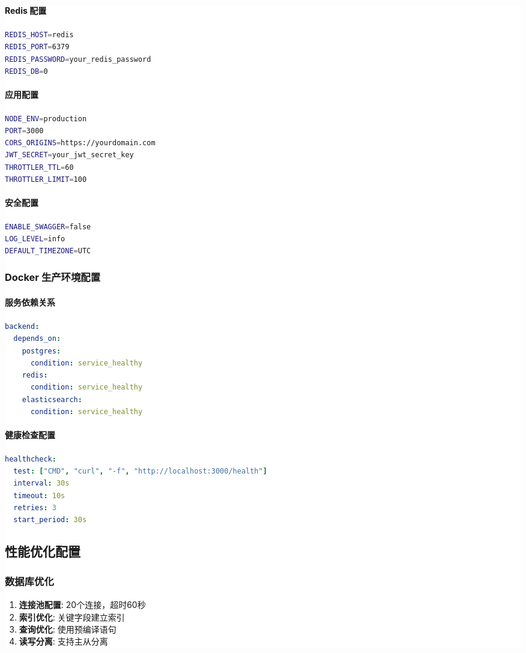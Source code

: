 #### Redis 配置
```bash
REDIS_HOST=redis
REDIS_PORT=6379
REDIS_PASSWORD=your_redis_password
REDIS_DB=0
```

#### 应用配置
```bash
NODE_ENV=production
PORT=3000
CORS_ORIGINS=https://yourdomain.com
JWT_SECRET=your_jwt_secret_key
THROTTLER_TTL=60
THROTTLER_LIMIT=100
```

#### 安全配置
```bash
ENABLE_SWAGGER=false
LOG_LEVEL=info
DEFAULT_TIMEZONE=UTC
```

### Docker 生产环境配置

#### 服务依赖关系
```yaml
backend:
  depends_on:
    postgres:
      condition: service_healthy
    redis:
      condition: service_healthy
    elasticsearch:
      condition: service_healthy
```

#### 健康检查配置
```yaml
healthcheck:
  test: ["CMD", "curl", "-f", "http://localhost:3000/health"]
  interval: 30s
  timeout: 10s
  retries: 3
  start_period: 30s
```

## 性能优化配置

### 数据库优化
1. **连接池配置**: 20个连接，超时60秒
2. **索引优化**: 关键字段建立索引
3. **查询优化**: 使用预编译语句
4. **读写分离**: 支持主从分离
